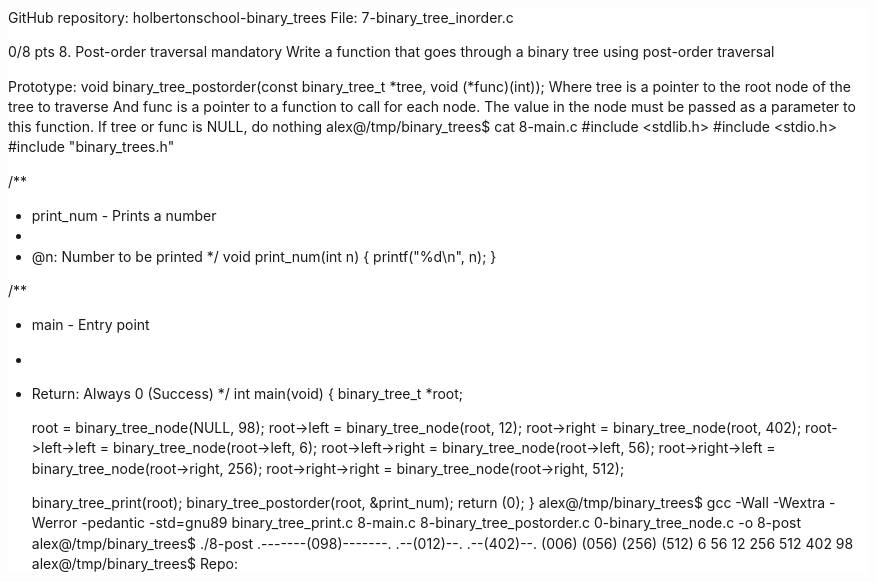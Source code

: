GitHub repository: holbertonschool-binary_trees
File: 7-binary_tree_inorder.c
  
0/8 pts
8. Post-order traversal
mandatory
Write a function that goes through a binary tree using post-order traversal

Prototype: void binary_tree_postorder(const binary_tree_t *tree, void (*func)(int));
Where tree is a pointer to the root node of the tree to traverse
And func is a pointer to a function to call for each node. The value in the node must be passed as a parameter to this function.
If tree or func is NULL, do nothing
alex@/tmp/binary_trees$ cat 8-main.c
#include <stdlib.h>
#include <stdio.h>
#include "binary_trees.h"

/**
 * print_num - Prints a number
 *
 * @n: Number to be printed
 */
void print_num(int n)
{
    printf("%d\n", n);
}

/**
 * main - Entry point
 *
 * Return: Always 0 (Success)
 */
int main(void)
{
    binary_tree_t *root;

    root = binary_tree_node(NULL, 98);
    root->left = binary_tree_node(root, 12);
    root->right = binary_tree_node(root, 402);
    root->left->left = binary_tree_node(root->left, 6);
    root->left->right = binary_tree_node(root->left, 56);
    root->right->left = binary_tree_node(root->right, 256);
    root->right->right = binary_tree_node(root->right, 512);

    binary_tree_print(root);
    binary_tree_postorder(root, &print_num);
    return (0);
}
alex@/tmp/binary_trees$ gcc -Wall -Wextra -Werror -pedantic -std=gnu89 binary_tree_print.c 8-main.c 8-binary_tree_postorder.c 0-binary_tree_node.c -o 8-post
alex@/tmp/binary_trees$ ./8-post
       .-------(098)-------.
  .--(012)--.         .--(402)--.
(006)     (056)     (256)     (512)
6
56
12
256
512
402
98
alex@/tmp/binary_trees$
Repo:
